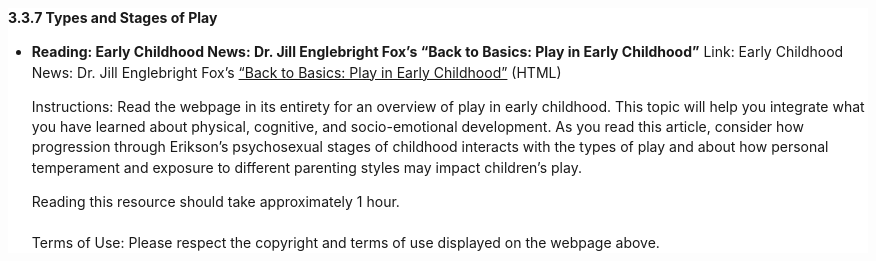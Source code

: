 **3.3.7 Types and Stages of Play** <span id="3.3.7"></span> 
-   **Reading: Early Childhood News: Dr. Jill Englebright Fox’s “Back to
    Basics: Play in Early Childhood”**
    Link: Early Childhood News: Dr. Jill Englebright Fox’s [“Back to
    Basics: Play in Early
    Childhood”](http://www.earlychildhoodnews.com/earlychildhood/article_view.aspx?ArticleID=240) (HTML)  
      
     Instructions: Read the webpage in its entirety for an overview of
    play in early childhood. This topic will help you integrate what you
    have learned about physical, cognitive, and socio-emotional
    development. As you read this article, consider how progression
    through Erikson’s psychosexual stages of childhood interacts with
    the types of play and about how personal temperament and exposure to
    different parenting styles may impact children’s play.  
      
     Reading this resource should take approximately 1 hour.   
        
     Terms of Use: Please respect the copyright and terms of use
    displayed on the webpage above.


